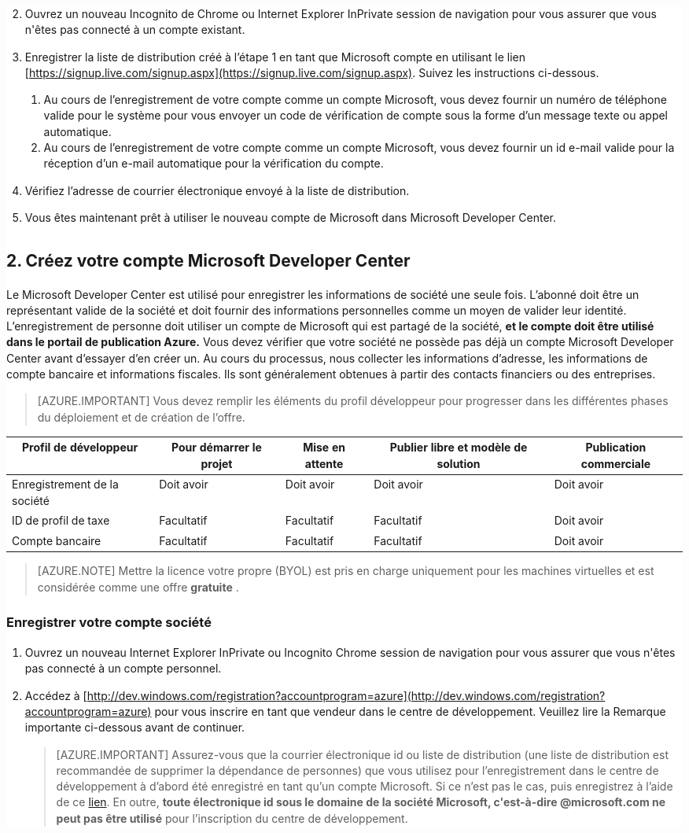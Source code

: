 2. Ouvrez un nouveau Incognito de Chrome ou Internet Explorer InPrivate session de navigation pour vous assurer que vous n'êtes pas connecté à un compte existant.
3. Enregistrer la liste de distribution créé à l’étape 1 en tant que Microsoft compte en utilisant le lien [https://signup.live.com/signup.aspx](https://signup.live.com/signup.aspx). Suivez les instructions ci-dessous.

    1. Au cours de l’enregistrement de votre compte comme un compte Microsoft, vous devez fournir un numéro de téléphone valide pour le système pour vous envoyer un code de vérification de compte sous la forme d’un message texte ou appel automatique.
    2. Au cours de l’enregistrement de votre compte comme un compte Microsoft, vous devez fournir un id e-mail valide pour la réception d’un e-mail automatique pour la vérification du compte.

4. Vérifiez l’adresse de courrier électronique envoyé à la liste de distribution.
5. Vous êtes maintenant prêt à utiliser le nouveau compte de Microsoft dans Microsoft Developer Center.

## <a name="2-create-your-microsoft-developer-center-account"></a>2. Créez votre compte Microsoft Developer Center
Le Microsoft Developer Center est utilisé pour enregistrer les informations de société une seule fois. L’abonné doit être un représentant valide de la société et doit fournir des informations personnelles comme un moyen de valider leur identité. L’enregistrement de personne doit utiliser un compte de Microsoft qui est partagé de la société, **et le compte doit être utilisé dans le portail de publication Azure.** Vous devez vérifier que votre société ne possède pas déjà un compte Microsoft Developer Center avant d’essayer d’en créer un. Au cours du processus, nous collecter les informations d’adresse, les informations de compte bancaire et informations fiscales. Ils sont généralement obtenues à partir des contacts financiers ou des entreprises.

> [AZURE.IMPORTANT] Vous devez remplir les éléments du profil développeur pour progresser dans les différentes phases du déploiement et de création de l’offre.


| Profil de développeur | Pour démarrer le projet | Mise en attente | Publier libre et modèle de solution | Publication commerciale |
|----|----|----|----|----|
|Enregistrement de la société | Doit avoir | Doit avoir | Doit avoir | Doit avoir |
|ID de profil de taxe | Facultatif | Facultatif | Facultatif | Doit avoir |
|Compte bancaire | Facultatif | Facultatif | Facultatif | Doit avoir |


> [AZURE.NOTE] Mettre la licence votre propre (BYOL) est pris en charge uniquement pour les machines virtuelles et est considérée comme une offre **gratuite** .


### <a name="register-your-company-account"></a>Enregistrer votre compte société
1. Ouvrez un nouveau Internet Explorer InPrivate ou Incognito Chrome session de navigation pour vous assurer que vous n'êtes pas connecté à un compte personnel.

2. Accédez à [http://dev.windows.com/registration?accountprogram=azure](http://dev.windows.com/registration?accountprogram=azure) pour vous inscrire en tant que vendeur dans le centre de développement. Veuillez lire la Remarque importante ci-dessous avant de continuer.

    >[AZURE.IMPORTANT] Assurez-vous que la courrier électronique id ou liste de distribution (une liste de distribution est recommandée de supprimer la dépendance de personnes) que vous utilisez pour l’enregistrement dans le centre de développement à d’abord été enregistré en tant qu’un compte Microsoft. Si ce n’est pas le cas, puis enregistrez à l’aide de ce [lien](https://signup.live.com/signup?uaid=e479342fe2824efeb0c3d92c8f961fd3&lic=1). En outre, **toute électronique id sous le domaine de la société Microsoft, c'est-à-dire @microsoft.com ne peut pas être utilisé** pour l’inscription du centre de développement.


[link-msdndoc]: https://msdn.microsoft.com/library/jj552460.aspx
[link-sellerdashboard]: http://sellerdashboard.microsoft.com/
[link-pubportal]: https://publish.windowsazure.com
